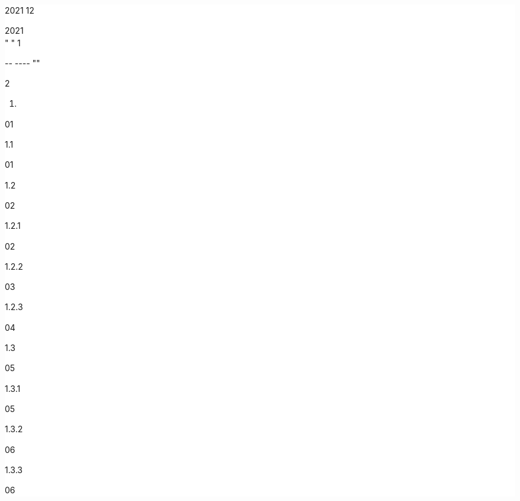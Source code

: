 
 
2021  12 


 

         

                 
          

                         
    

       

 
      
2021      
      " " 
1



 

 --  ----  ""

2

 

1.  

01

1.1 

01

1.2 

02

1.2.1 

02

1.2.2 

03

1.2.3 

04

1.3 

05

1.3.1 

05

1.3.2 

06

1.3.3 

06
